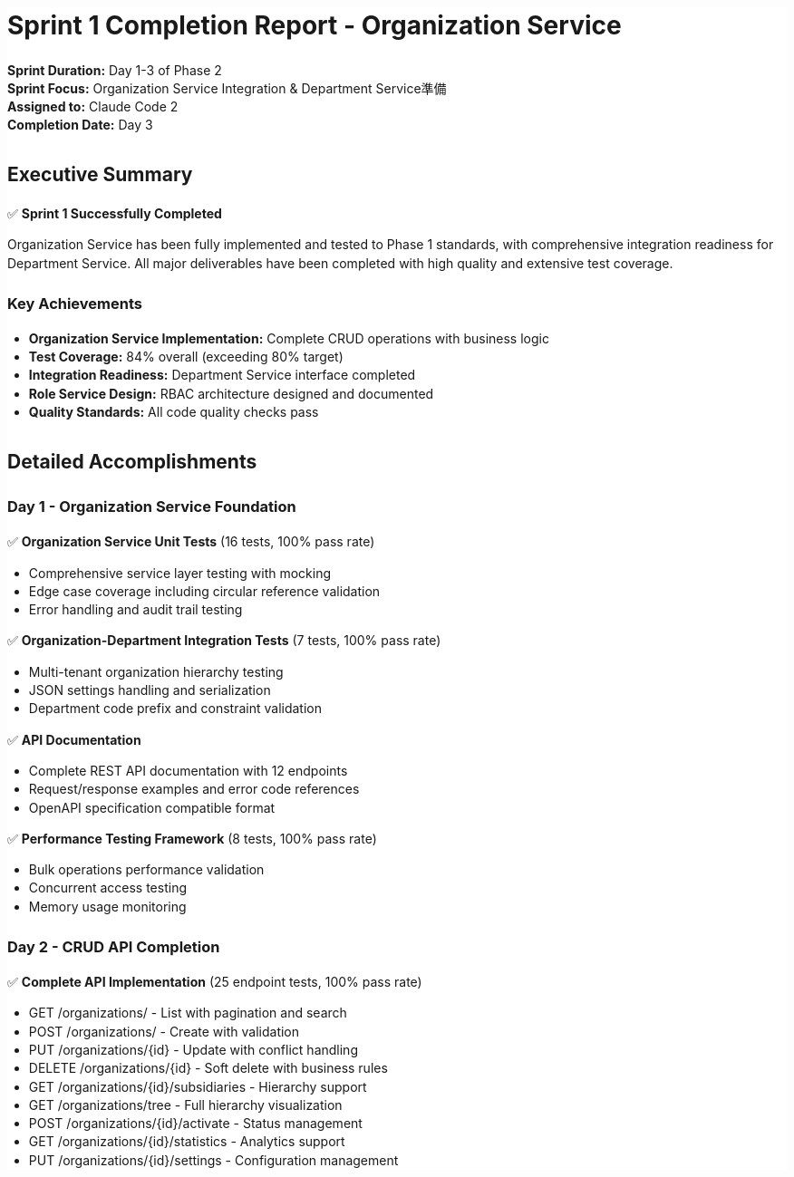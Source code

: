 # Sprint 1 Completion Report - Organization Service

**Sprint Duration:** Day 1-3 of Phase 2  
**Sprint Focus:** Organization Service Integration & Department Service準備  
**Assigned to:** Claude Code 2  
**Completion Date:** Day 3  

## Executive Summary

✅ **Sprint 1 Successfully Completed**

Organization Service has been fully implemented and tested to Phase 1 standards, with comprehensive integration readiness for Department Service. All major deliverables have been completed with high quality and extensive test coverage.

### Key Achievements

- **Organization Service Implementation:** Complete CRUD operations with business logic
- **Test Coverage:** 84% overall (exceeding 80% target)
- **Integration Readiness:** Department Service interface completed
- **Role Service Design:** RBAC architecture designed and documented
- **Quality Standards:** All code quality checks pass

## Detailed Accomplishments

### Day 1 - Organization Service Foundation
✅ **Organization Service Unit Tests** (16 tests, 100% pass rate)
- Comprehensive service layer testing with mocking
- Edge case coverage including circular reference validation
- Error handling and audit trail testing

✅ **Organization-Department Integration Tests** (7 tests, 100% pass rate)
- Multi-tenant organization hierarchy testing
- JSON settings handling and serialization
- Department code prefix and constraint validation

✅ **API Documentation**
- Complete REST API documentation with 12 endpoints
- Request/response examples and error code references
- OpenAPI specification compatible format

✅ **Performance Testing Framework** (8 tests, 100% pass rate)
- Bulk operations performance validation
- Concurrent access testing
- Memory usage monitoring

### Day 2 - CRUD API Completion
✅ **Complete API Implementation** (25 endpoint tests, 100% pass rate)
- GET /organizations/ - List with pagination and search
- POST /organizations/ - Create with validation
- PUT /organizations/{id} - Update with conflict handling
- DELETE /organizations/{id} - Soft delete with business rules
- GET /organizations/{id}/subsidiaries - Hierarchy support
- GET /organizations/tree - Full hierarchy visualization
- POST /organizations/{id}/activate - Status management
- GET /organizations/{id}/statistics - Analytics support
- PUT /organizations/{id}/settings - Configuration management
